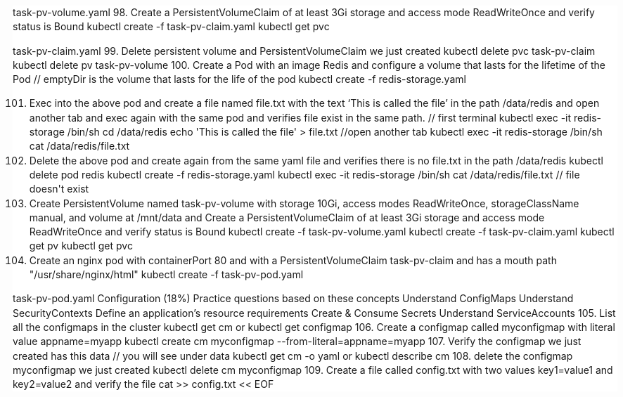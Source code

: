 task-pv-volume.yaml
98. Create a PersistentVolumeClaim of at least 3Gi storage and access mode ReadWriteOnce and verify status is Bound
kubectl create -f task-pv-claim.yaml
kubectl get pvc

task-pv-claim.yaml
99. Delete persistent volume and PersistentVolumeClaim we just created
kubectl delete pvc task-pv-claim
kubectl delete pv task-pv-volume
100. Create a Pod with an image Redis and configure a volume that lasts for the lifetime of the Pod
// emptyDir is the volume that lasts for the life of the pod
kubectl create -f redis-storage.yaml

101. Exec into the above pod and create a file named file.txt with the text ‘This is called the file’ in the path /data/redis and open another tab and exec again with the same pod and verifies file exist in the same path.
// first terminal
kubectl exec -it redis-storage /bin/sh
cd /data/redis
echo 'This is called the file' > file.txt
//open another tab
kubectl exec -it redis-storage /bin/sh
cat /data/redis/file.txt
102. Delete the above pod and create again from the same yaml file and verifies there is no file.txt in the path /data/redis
kubectl delete pod redis
kubectl create -f redis-storage.yaml
kubectl exec -it redis-storage /bin/sh
cat /data/redis/file.txt // file doesn't exist
103. Create PersistentVolume named task-pv-volume with storage 10Gi, access modes ReadWriteOnce, storageClassName manual, and volume at /mnt/data and Create a PersistentVolumeClaim of at least 3Gi storage and access mode ReadWriteOnce and verify status is Bound
kubectl create -f task-pv-volume.yaml
kubectl create -f task-pv-claim.yaml
kubectl get pv
kubectl get pvc
104. Create an nginx pod with containerPort 80 and with a PersistentVolumeClaim task-pv-claim and has a mouth path "/usr/share/nginx/html"
kubectl create -f task-pv-pod.yaml

task-pv-pod.yaml
Configuration (18%)
Practice questions based on these concepts
Understand ConfigMaps
Understand SecurityContexts
Define an application’s resource requirements
Create & Consume Secrets
Understand ServiceAccounts
105. List all the configmaps in the cluster
kubectl get cm
     or
kubectl get configmap
106. Create a configmap called myconfigmap with literal value appname=myapp
kubectl create cm myconfigmap --from-literal=appname=myapp
107. Verify the configmap we just created has this data
// you will see under data
kubectl get cm -o yaml
         or
kubectl describe cm
108. delete the configmap myconfigmap we just created
kubectl delete cm myconfigmap
109. Create a file called config.txt with two values key1=value1 and key2=value2 and verify the file
cat >> config.txt << EOF
